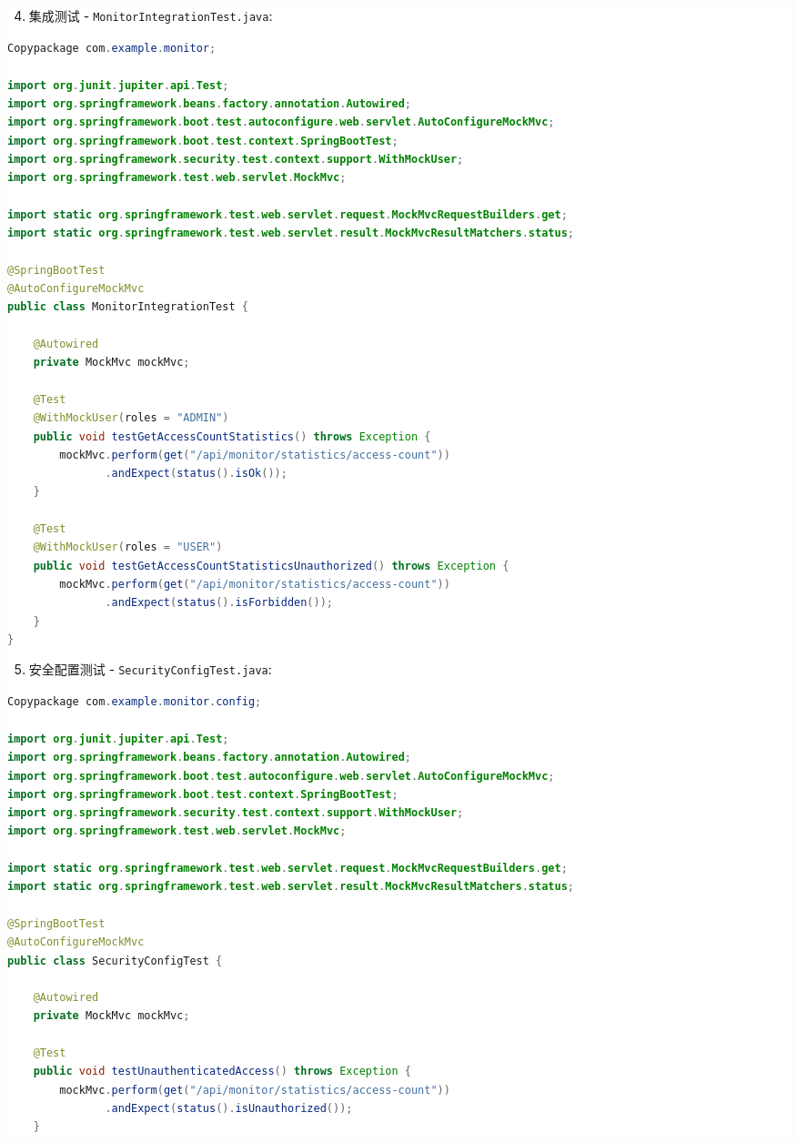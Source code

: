 4. 集成测试 - `MonitorIntegrationTest.java`:

```java
Copypackage com.example.monitor;

import org.junit.jupiter.api.Test;
import org.springframework.beans.factory.annotation.Autowired;
import org.springframework.boot.test.autoconfigure.web.servlet.AutoConfigureMockMvc;
import org.springframework.boot.test.context.SpringBootTest;
import org.springframework.security.test.context.support.WithMockUser;
import org.springframework.test.web.servlet.MockMvc;

import static org.springframework.test.web.servlet.request.MockMvcRequestBuilders.get;
import static org.springframework.test.web.servlet.result.MockMvcResultMatchers.status;

@SpringBootTest
@AutoConfigureMockMvc
public class MonitorIntegrationTest {

    @Autowired
    private MockMvc mockMvc;

    @Test
    @WithMockUser(roles = "ADMIN")
    public void testGetAccessCountStatistics() throws Exception {
        mockMvc.perform(get("/api/monitor/statistics/access-count"))
               .andExpect(status().isOk());
    }

    @Test
    @WithMockUser(roles = "USER")
    public void testGetAccessCountStatisticsUnauthorized() throws Exception {
        mockMvc.perform(get("/api/monitor/statistics/access-count"))
               .andExpect(status().isForbidden());
    }
}
```

5. 安全配置测试 - `SecurityConfigTest.java`:

```java
Copypackage com.example.monitor.config;

import org.junit.jupiter.api.Test;
import org.springframework.beans.factory.annotation.Autowired;
import org.springframework.boot.test.autoconfigure.web.servlet.AutoConfigureMockMvc;
import org.springframework.boot.test.context.SpringBootTest;
import org.springframework.security.test.context.support.WithMockUser;
import org.springframework.test.web.servlet.MockMvc;

import static org.springframework.test.web.servlet.request.MockMvcRequestBuilders.get;
import static org.springframework.test.web.servlet.result.MockMvcResultMatchers.status;

@SpringBootTest
@AutoConfigureMockMvc
public class SecurityConfigTest {

    @Autowired
    private MockMvc mockMvc;

    @Test
    public void testUnauthenticatedAccess() throws Exception {
        mockMvc.perform(get("/api/monitor/statistics/access-count"))
               .andExpect(status().isUnauthorized());
    }
```